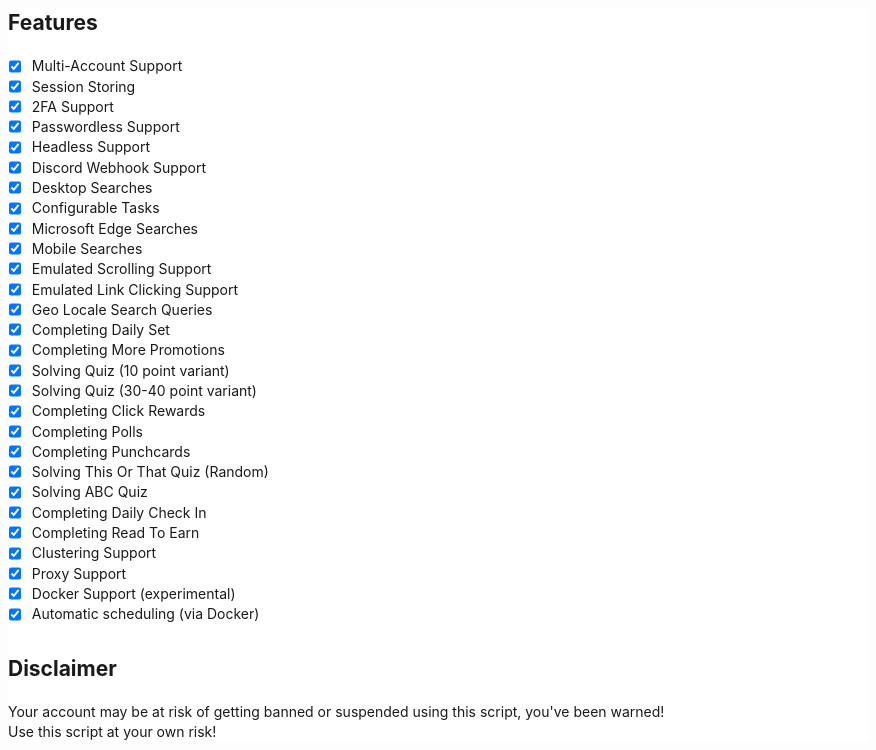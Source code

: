 ## Features ##
- [x] Multi-Account Support
- [x] Session Storing
- [x] 2FA Support
- [x] Passwordless Support
- [x] Headless Support
- [x] Discord Webhook Support
- [x] Desktop Searches
- [x] Configurable Tasks
- [x] Microsoft Edge Searches
- [x] Mobile Searches
- [x] Emulated Scrolling Support
- [x] Emulated Link Clicking Support
- [x] Geo Locale Search Queries
- [x] Completing Daily Set
- [x] Completing More Promotions
- [x] Solving Quiz (10 point variant)
- [x] Solving Quiz (30-40 point variant)
- [x] Completing Click Rewards
- [x] Completing Polls
- [x] Completing Punchcards
- [x] Solving This Or That Quiz (Random)
- [x] Solving ABC Quiz
- [x] Completing Daily Check In
- [x] Completing Read To Earn
- [x] Clustering Support
- [x] Proxy Support
- [x] Docker Support (experimental)
- [x] Automatic scheduling (via Docker)

## Disclaimer ##
Your account may be at risk of getting banned or suspended using this script, you've been warned!
<br /> 
Use this script at your own risk!
